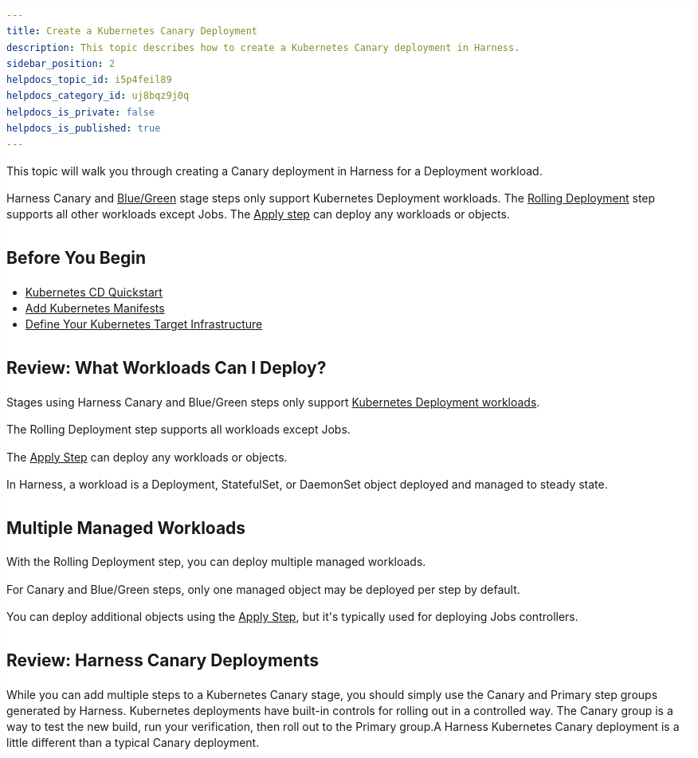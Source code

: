 ```yaml
---
title: Create a Kubernetes Canary Deployment
description: This topic describes how to create a Kubernetes Canary deployment in Harness.
sidebar_position: 2
helpdocs_topic_id: i5p4feil89
helpdocs_category_id: uj8bqz9j0q
helpdocs_is_private: false
helpdocs_is_published: true
---
```


This topic will walk you through creating a Canary deployment in Harness for a Deployment workload.

Harness Canary and [Blue/Green](create-a-kubernetes-blue-green-deployment.md) stage steps only support Kubernetes Deployment workloads. The [Rolling Deployment](create-a-kubernetes-rolling-deployment.md) step supports all other workloads except Jobs. The [Apply step](deploy-manifests-using-apply-step.md) can deploy any workloads or objects.

## Before You Begin

* [Kubernetes CD Quickstart](../../onboard-cd/cd-quickstarts/kubernetes-cd-quickstart.md)
* [Add Kubernetes Manifests](../../cd-advanced/cd-kubernetes-category/define-kubernetes-manifests.md)
* [Define Your Kubernetes Target Infrastructure](../../cd-infrastructure/kubernetes-infra/define-your-kubernetes-target-infrastructure.md)

## Review: What Workloads Can I Deploy?

Stages using Harness Canary and Blue/Green steps only support [Kubernetes Deployment workloads](https://kubernetes.io/docs/concepts/workloads/controllers/deployment/).

The Rolling Deployment step supports all workloads except Jobs.

The [Apply Step](deploy-manifests-using-apply-step.md) can deploy any workloads or objects.

In Harness, a workload is a Deployment, StatefulSet, or DaemonSet object deployed and managed to steady state.

## Multiple Managed Workloads

With the Rolling Deployment step, you can deploy multiple managed workloads.

For Canary and Blue/Green steps, only one managed object may be deployed per step by default.

You can deploy additional objects using the [Apply Step](deploy-manifests-using-apply-step.md), but it's typically used for deploying Jobs controllers.

## Review: Harness Canary Deployments

While you can add multiple steps to a Kubernetes Canary stage, you should simply use the Canary and Primary step groups generated by Harness. Kubernetes deployments have built-in controls for rolling out in a controlled way. The Canary group is a way to test the new build, run your verification, then roll out to the Primary group.A Harness Kubernetes Canary deployment is a little different than a typical Canary deployment.
